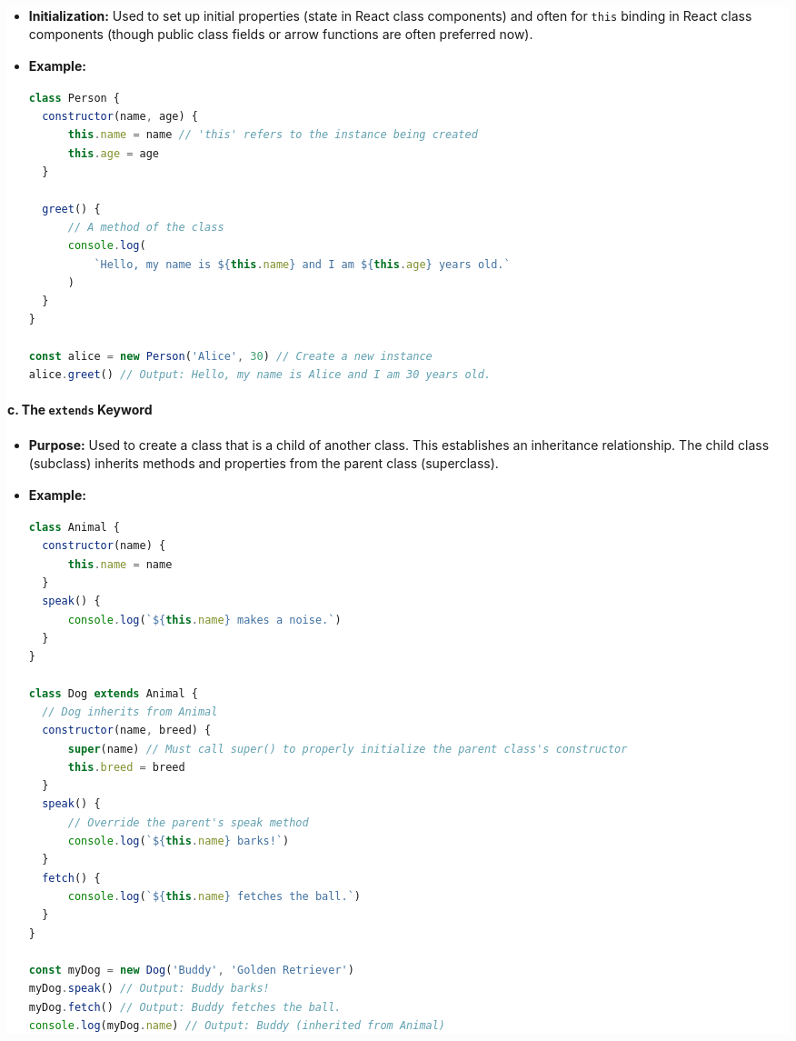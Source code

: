- **Initialization:** Used to set up initial properties (state in React class components) and often for `this` binding in React class components (though public class fields or arrow functions are often preferred now).

- **Example:**

  ```javascript
  class Person {
  	constructor(name, age) {
  		this.name = name // 'this' refers to the instance being created
  		this.age = age
  	}

  	greet() {
  		// A method of the class
  		console.log(
  			`Hello, my name is ${this.name} and I am ${this.age} years old.`
  		)
  	}
  }

  const alice = new Person('Alice', 30) // Create a new instance
  alice.greet() // Output: Hello, my name is Alice and I am 30 years old.
  ```

#### c. The `extends` Keyword

- **Purpose:** Used to create a class that is a child of another class. This establishes an inheritance relationship. The child class (subclass) inherits methods and properties from the parent class (superclass).

- **Example:**

  ```javascript
  class Animal {
  	constructor(name) {
  		this.name = name
  	}
  	speak() {
  		console.log(`${this.name} makes a noise.`)
  	}
  }

  class Dog extends Animal {
  	// Dog inherits from Animal
  	constructor(name, breed) {
  		super(name) // Must call super() to properly initialize the parent class's constructor
  		this.breed = breed
  	}
  	speak() {
  		// Override the parent's speak method
  		console.log(`${this.name} barks!`)
  	}
  	fetch() {
  		console.log(`${this.name} fetches the ball.`)
  	}
  }

  const myDog = new Dog('Buddy', 'Golden Retriever')
  myDog.speak() // Output: Buddy barks!
  myDog.fetch() // Output: Buddy fetches the ball.
  console.log(myDog.name) // Output: Buddy (inherited from Animal)
  ```
